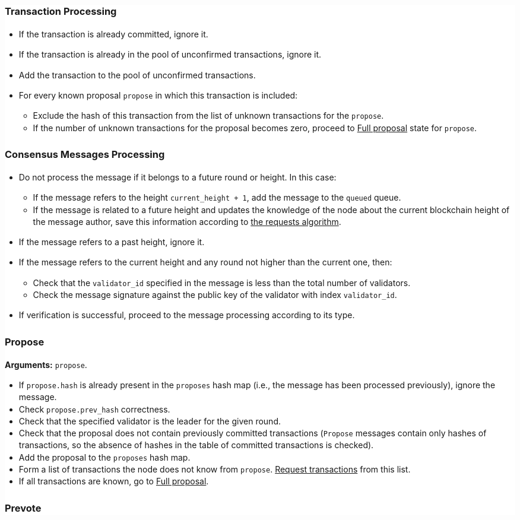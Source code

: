 ### Transaction Processing

- If the transaction is already committed, ignore it.
- If the transaction is already in the pool of unconfirmed transactions,
  ignore it.
- Add the transaction to the pool of unconfirmed transactions.
- For every known proposal `propose` in which this transaction is included:

    - Exclude the hash of this transaction from the list of unknown transactions
      for the `propose`.
    - If the number of unknown transactions for the proposal becomes zero,
      proceed to [Full proposal](#full-proposal) state for `propose`.

### Consensus Messages Processing

- Do not process the message if it belongs to a future round or height. In
  this case:
  
    - If the message refers to the height `current_height + 1`, add the
      message to the `queued` queue.
    - If the message is related to a future height and updates the knowledge
      of the node about the current blockchain height of the message author,
      save this information according to [the requests algorithm](requests.md).

- If the message refers to a past height, ignore it.
- If the message refers to the current height and any round not higher than the
  current one, then:

    - Check that the `validator_id` specified in the message is less than the total
    number of validators.
    - Check the message signature against the public key of the validator with
    index `validator_id`.

- If verification is successful, proceed to the message processing according to
  its type.

### Propose

**Arguments:** `propose`.

- If `propose.hash` is already present in the `proposes`
  hash map (i.e., the message has been processed previously), ignore the message.
- Check `propose.prev_hash` correctness.
- Check that the specified validator is the leader for the given round.
- Check that the proposal does not contain previously committed transactions
  (`Propose` messages contain only hashes of transactions, so the absence of
  hashes in the table of committed transactions is checked).
- Add the proposal to the `proposes` hash map.
- Form a list of transactions the node does not know from `propose`. [Request
  transactions](requests.md#requesttransactions) from this list.
- If all transactions are known, go to [Full proposal](#full-proposal).

### Prevote
